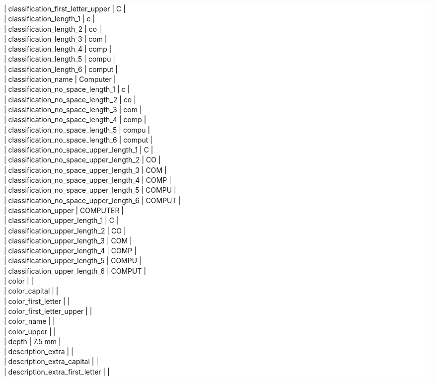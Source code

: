 | classification_first_letter_upper | C |  
| classification_length_1 | c |  
| classification_length_2 | co |  
| classification_length_3 | com |  
| classification_length_4 | comp |  
| classification_length_5 | compu |  
| classification_length_6 | comput |  
| classification_name | Computer |  
| classification_no_space_length_1 | c |  
| classification_no_space_length_2 | co |  
| classification_no_space_length_3 | com |  
| classification_no_space_length_4 | comp |  
| classification_no_space_length_5 | compu |  
| classification_no_space_length_6 | comput |  
| classification_no_space_upper_length_1 | C |  
| classification_no_space_upper_length_2 | CO |  
| classification_no_space_upper_length_3 | COM |  
| classification_no_space_upper_length_4 | COMP |  
| classification_no_space_upper_length_5 | COMPU |  
| classification_no_space_upper_length_6 | COMPUT |  
| classification_upper | COMPUTER |  
| classification_upper_length_1 | C |  
| classification_upper_length_2 | CO |  
| classification_upper_length_3 | COM |  
| classification_upper_length_4 | COMP |  
| classification_upper_length_5 | COMPU |  
| classification_upper_length_6 | COMPUT |  
| color |  |  
| color_capital |  |  
| color_first_letter |  |  
| color_first_letter_upper |  |  
| color_name |  |  
| color_upper |  |  
| depth | 7.5 mm |  
| description_extra |  |  
| description_extra_capital |  |  
| description_extra_first_letter |  |  